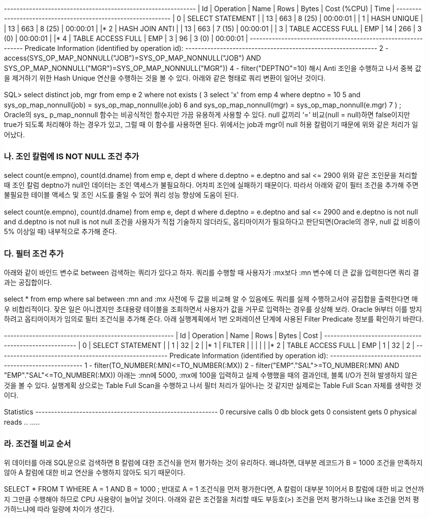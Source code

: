 ------------------------------------------------------------- | Id | Operation | Name | Rows | Bytes | Cost (%CPU) | Time | ------------------------------------------------------------- | 0 | SELECT STATEMENT | | 13 | 663 | 8 (25) | 00:00:01 | | 1 | HASH UNIQUE | | 13 | 663 | 8 (25) | 00:00:01 | |* 2 | HASH JOIN ANTI | | 13 | 663 | 7 (15) | 00:00:01 | | 3 | TABLE ACCESS FULL | EMP | 14 | 266 | 3 (0) | 00:00:01 | |* 4 | TABLE ACCESS FULL | EMP | 3 | 96 | 3 (0) | 00:00:01 | ------------------------------------------------------------- Predicate Information (identified by operation id): ------------------------------------------------------------- 2 - access(SYS_OP_MAP_NONNULL("JOB")=SYS_OP_MAP_NONNULL("JOB") AND SYS_OP_MAP_NONNULL("MGR")=SYS_OP_MAP_NONNULL("MGR")) 4 - filter("DEPTNO"=10)
해시 Anti 조인을 수행하고 나서 중복 값을 제거하기 위한 Hash Unique 연산을 수행하는 것을 볼 수 있다. 아래와 같은 형태로 쿼리 변환이 일어난 것이다.

SQL> select distinct job, mgr from emp e 2 where not exists ( 3 select 'x' from emp 4 where deptno = 10 5 and sys_op_map_nonnull(job) = sys_op_map_nonnull(e.job) 6 and sys_op_map_nonnull(mgr) = sys_op_map_nonnull(e.mgr) 7 ) ;
Oracle의 sys_ p_map_nonnull 함수는 비공식적인 함수지만 가끔 유용하게 사용할 수 있다. null 값끼리 ‘=’ 비교(null = null)하면 false이지만 true가 되도록 처리해야 하는 경우가 있고, 그럴 때 이 함수를 사용하면 된다. 위에서는 job과 mgr이 null 허용 칼럼이기 때문에 위와 같은 처리가 일어났다.

### 나. 조인 칼럼에 IS NOT NULL 조건 추가

select count(e.empno), count(d.dname) from emp e, dept d where d.deptno = e.deptno and sal <= 2900
위와 같은 조인문을 처리할 때 조인 칼럼 deptno가 null인 데이터는 조인 액세스가 불필요하다. 어차피 조인에 실패하기 때문이다. 따라서 아래와 같이 필터 조건을 추가해 주면 불필요한 테이블 액세스 및 조인 시도를 줄일 수 있어 쿼리 성능 향상에 도움이 된다.

select count(e.empno), count(d.dname) from emp e, dept d where d.deptno = e.deptno and sal <= 2900 and e.deptno is not null and d.deptno is not null
is not null 조건을 사용자가 직접 기술하지 않더라도, 옵티마이저가 필요하다고 판단되면(Oracle의 경우, null 값 비중이 5% 이상일 때) 내부적으로 추가해 준다.

### 다. 필터 조건 추가

아래와 같이 바인드 변수로 between 검색하는 쿼리가 있다고 하자. 쿼리를 수행할 때 사용자가 :mx보다 :mn 변수에 더 큰 값을 입력한다면 쿼리 결과는 공집합이다.

select * from emp where sal between :mn and :mx
사전에 두 값을 비교해 알 수 있음에도 쿼리를 실제 수행하고서야 공집합을 출력한다면 매우 비합리적이다. 잦은 일은 아니겠지만 초대용량 테이블을 조회하면서 사용자가 값을 거꾸로 입력하는 경우를 상상해 보라. Oracle 9i부터 이를 방지하려고 옵티마이저가 임의로 필터 조건식을 추가해 준다. 아래 실행계획에서 1번 오퍼레이션 단계에 사용된 Filter Predicate 정보를 확인하기 바란다.

------------------------------------------------------ | Id | Operation | Name | Rows | Bytes | Cost | ------------------------------------------------------ | 0 | SELECT STATEMENT | | 1 | 32 | 2 | |* 1 | FILTER | | | | | |* 2 | TABLE ACCESS FULL | EMP | 1 | 32 | 2 | ------------------------------------------------------ Predicate Information (identified by operation id): ------------------------------------------------------ 1 - filter(TO_NUMBER(:MN)<=TO_NUMBER(:MX)) 2 - filter("EMP"."SAL">=TO_NUMBER(:MN) AND "EMP"."SAL"<=TO_NUMBER(:MX))
아래는 :mn에 5000, :mx에 100을 입력하고 실제 수행했을 때의 결과인데, 블록 I/O가 전혀 발생하지 않은 것을 볼 수 있다. 실행계획 상으로는 Table Full Scan을 수행하고 나서 필터 처리가 일어나는 것 같지만 실제로는 Table Full Scan 자체를 생략한 것이다.

Statistics ---------------------------------------------------------- 0 recursive calls 0 db block gets 0 consistent gets 0 physical reads .. .....

### 라. 조건절 비교 순서


위 데이터를 아래 SQL문으로 검색하면 B 칼럼에 대한 조건식을 먼저 평가하는 것이 유리하다. 왜냐하면, 대부분 레코드가 B = 1000 조건을 만족하지 않아 A 칼럼에 대한 비교 연산을 수행하지 않아도 되기 때문이다.

SELECT * FROM T WHERE A = 1 AND B = 1000 ;
반대로 A = 1 조건식을 먼저 평가한다면, A 칼럼이 대부분 1이어서 B 칼럼에 대한 비교 연산까지 그만큼 수행해야 하므로 CPU 사용량이 늘어날 것이다. 아래와 같은 조건절을 처리할 때도 부등호(>) 조건을 먼저 평가하느냐 like 조건을 먼저 평가하느냐에 따라 일량에 차이가 생긴다.
